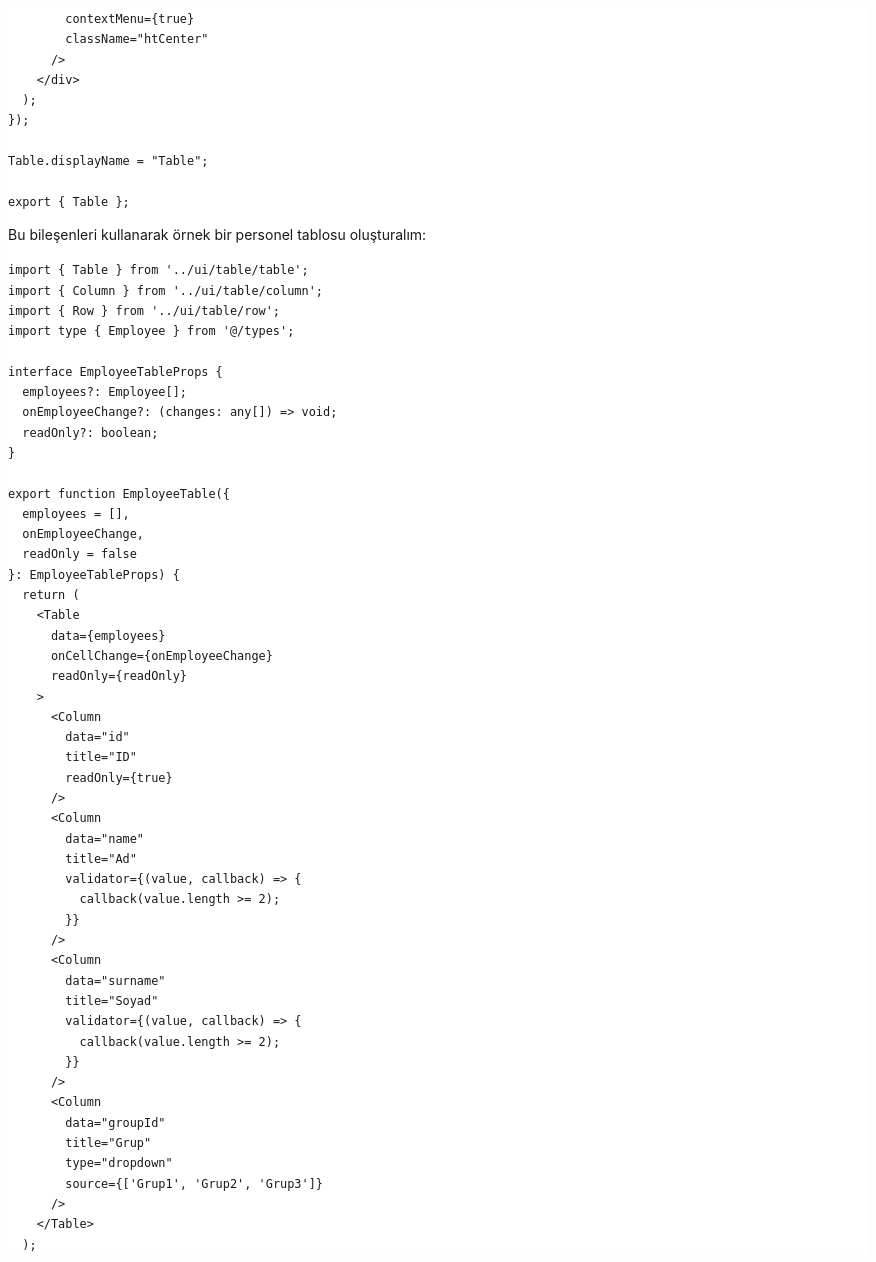 ```typescript:src/components/ui/table/table.tsx
        contextMenu={true}
        className="htCenter"
      />
    </div>
  );
});

Table.displayName = "Table";

export { Table };
```

Bu bileşenleri kullanarak örnek bir personel tablosu oluşturalım:

```typescript:src/components/tables/employee-table.tsx
import { Table } from '../ui/table/table';
import { Column } from '../ui/table/column';
import { Row } from '../ui/table/row';
import type { Employee } from '@/types';

interface EmployeeTableProps {
  employees?: Employee[];
  onEmployeeChange?: (changes: any[]) => void;
  readOnly?: boolean;
}

export function EmployeeTable({
  employees = [],
  onEmployeeChange,
  readOnly = false
}: EmployeeTableProps) {
  return (
    <Table
      data={employees}
      onCellChange={onEmployeeChange}
      readOnly={readOnly}
    >
      <Column 
        data="id" 
        title="ID" 
        readOnly={true} 
      />
      <Column 
        data="name" 
        title="Ad" 
        validator={(value, callback) => {
          callback(value.length >= 2);
        }}
      />
      <Column 
        data="surname" 
        title="Soyad" 
        validator={(value, callback) => {
          callback(value.length >= 2);
        }}
      />
      <Column 
        data="groupId" 
        title="Grup" 
        type="dropdown"
        source={['Grup1', 'Grup2', 'Grup3']} 
      />
    </Table>
  );
```